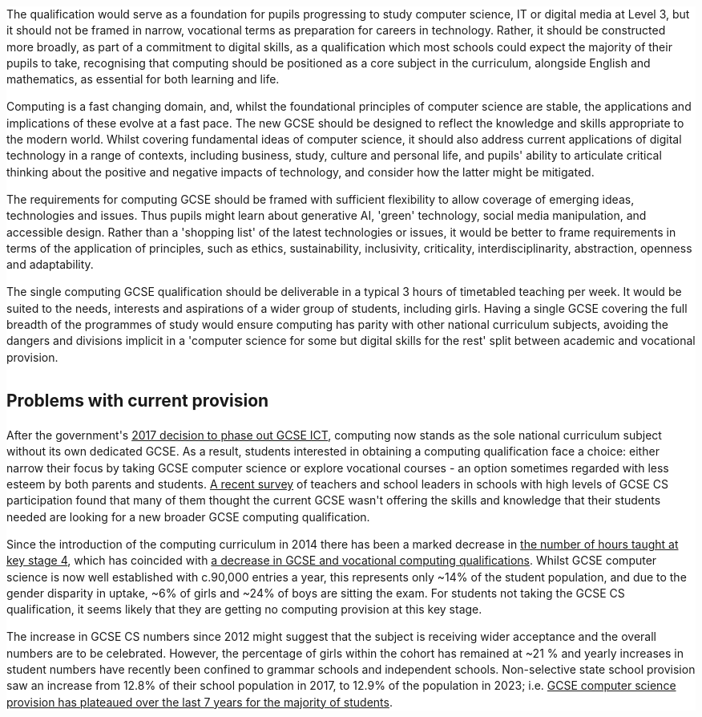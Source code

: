 The qualification would serve as a foundation for pupils progressing to study computer science, IT or digital media at Level 3, but it should not be framed in narrow, vocational terms as preparation for careers in technology. Rather, it should be constructed more broadly, as part of a commitment to digital skills, as a qualification which most schools could expect the majority of their pupils to take, recognising that computing should be positioned as a core subject in the curriculum, alongside English and mathematics, as essential for both learning and life.  

Computing is a fast changing domain, and, whilst the foundational principles of computer science are stable, the applications and implications of these evolve at a fast pace. The new GCSE should be designed to reflect the knowledge and skills appropriate to the modern world. Whilst covering fundamental ideas of computer science, it should also address current applications of digital technology in a range of contexts, including business, study, culture and personal life, and pupils' ability to articulate critical thinking about the positive and negative impacts of technology, and consider how the latter might be mitigated.  

The requirements for computing GCSE should be framed with sufficient flexibility to allow coverage of emerging ideas, technologies and issues. Thus pupils might learn about generative AI, 'green' technology, social media manipulation, and accessible design. Rather than a 'shopping list' of the latest technologies or issues, it would be better to frame requirements in terms of the application of principles, such as ethics, sustainability, inclusivity, criticality, interdisciplinarity, abstraction, openness and adaptability.  

The single computing GCSE qualification should be deliverable in a typical 3 hours of timetabled teaching per week. It would be suited to the needs, interests and aspirations of a wider group of students, including girls. Having a single GCSE covering the full breadth of the programmes of study would ensure computing has parity with other national curriculum subjects, avoiding the dangers and divisions implicit in a 'computer science for some but digital skills for the rest' split between academic and vocational provision.  

## Problems with current provision

After the government's [2017 decision to phase out GCSE ICT](https://www.gov.uk/government/uploads/system/uploads/attachment_data/file/473195/Further_additional_GCSE_and_A_level_subject_content_consultation.pdf), computing now stands as the sole national curriculum subject without its own dedicated GCSE. As a result, students interested in obtaining a computing qualification face a choice: either narrow their focus by taking GCSE computer science or explore vocational courses - an option sometimes regarded with less esteem by both parents and students. [A recent survey](https://www.kcl.ac.uk/ecs/assets/kcl-scari-computing.pdf) of teachers and school leaders in schools with high levels of GCSE CS participation found that many of them thought the current GCSE wasn't offering the skills and knowledge that their students needed are looking for a new broader GCSE computing qualification.

Since the introduction of the computing curriculum in 2014 there has been a marked decrease in [the number of hours taught at key stage 4](https://scari.sites.er.kcl.ac.uk/cpre/chapters/hours.html), which has coincided with [a decrease in GCSE and vocational computing qualifications](https://scari.sites.er.kcl.ac.uk/cpre/chapters/cohorts.html). Whilst GCSE computer science is now well established with c.90,000 entries a year, this represents only ~14% of the student population, and due to the gender disparity in uptake, ~6% of girls and ~24% of boys are sitting the exam. For students not taking the GCSE CS qualification, it seems likely that they are getting no computing provision at this key stage.  

The increase in GCSE CS numbers since 2012 might suggest that the subject is receiving wider acceptance and the overall numbers are to be celebrated. However, the percentage of girls within the cohort has remained at ~21 % and yearly increases in student numbers have recently been confined to grammar schools and independent schools. Non-selective state school provision saw an increase from 12.8% of their school population in 2017, to 12.9% of the population in 2023; i.e. [GCSE computer science provision has plateaued over the last 7 years for the majority of students](https://scari.sites.er.kcl.ac.uk/cpre/chapters/access.html).
